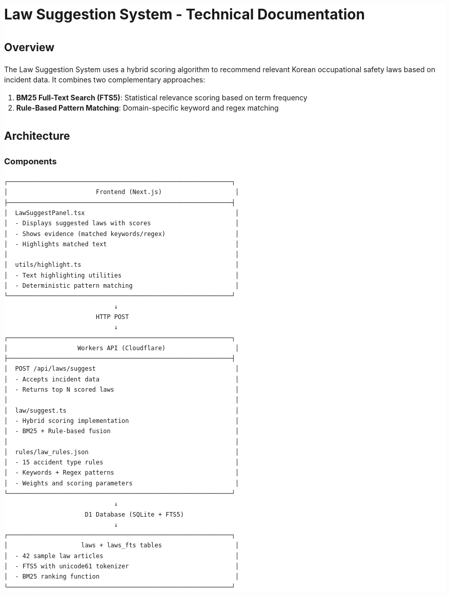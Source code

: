 # Law Suggestion System - Technical Documentation

## Overview

The Law Suggestion System uses a hybrid scoring algorithm to recommend relevant Korean occupational safety laws based on incident data. It combines two complementary approaches:

1. **BM25 Full-Text Search (FTS5)**: Statistical relevance scoring based on term frequency
2. **Rule-Based Pattern Matching**: Domain-specific keyword and regex matching

## Architecture

### Components

```
┌─────────────────────────────────────────────────────────────┐
│                        Frontend (Next.js)                    │
├─────────────────────────────────────────────────────────────┤
│  LawSuggestPanel.tsx                                         │
│  - Displays suggested laws with scores                       │
│  - Shows evidence (matched keywords/regex)                   │
│  - Highlights matched text                                   │
│                                                              │
│  utils/highlight.ts                                          │
│  - Text highlighting utilities                               │
│  - Deterministic pattern matching                            │
└─────────────────────────────────────────────────────────────┘
                              ↓
                         HTTP POST
                              ↓
┌─────────────────────────────────────────────────────────────┐
│                   Workers API (Cloudflare)                   │
├─────────────────────────────────────────────────────────────┤
│  POST /api/laws/suggest                                      │
│  - Accepts incident data                                     │
│  - Returns top N scored laws                                 │
│                                                              │
│  law/suggest.ts                                              │
│  - Hybrid scoring implementation                             │
│  - BM25 + Rule-based fusion                                  │
│                                                              │
│  rules/law_rules.json                                        │
│  - 15 accident type rules                                    │
│  - Keywords + Regex patterns                                 │
│  - Weights and scoring parameters                            │
└─────────────────────────────────────────────────────────────┘
                              ↓
                      D1 Database (SQLite + FTS5)
                              ↓
┌─────────────────────────────────────────────────────────────┐
│                    laws + laws_fts tables                    │
│  - 42 sample law articles                                    │
│  - FTS5 with unicode61 tokenizer                             │
│  - BM25 ranking function                                     │
└─────────────────────────────────────────────────────────────┘
```
